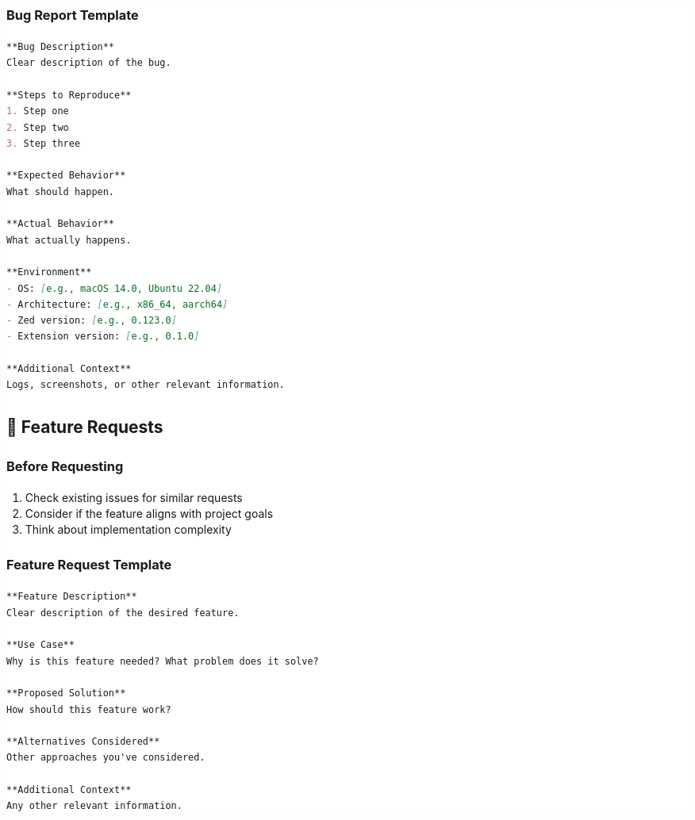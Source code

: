 ### Bug Report Template

```markdown
**Bug Description**
Clear description of the bug.

**Steps to Reproduce**
1. Step one
2. Step two
3. Step three

**Expected Behavior**
What should happen.

**Actual Behavior**
What actually happens.

**Environment**
- OS: [e.g., macOS 14.0, Ubuntu 22.04]
- Architecture: [e.g., x86_64, aarch64]
- Zed version: [e.g., 0.123.0]
- Extension version: [e.g., 0.1.0]

**Additional Context**
Logs, screenshots, or other relevant information.
```

## 🌟 Feature Requests

### Before Requesting

1. Check existing issues for similar requests
2. Consider if the feature aligns with project goals
3. Think about implementation complexity

### Feature Request Template

```markdown
**Feature Description**
Clear description of the desired feature.

**Use Case**
Why is this feature needed? What problem does it solve?

**Proposed Solution**
How should this feature work?

**Alternatives Considered**
Other approaches you've considered.

**Additional Context**
Any other relevant information.
```
